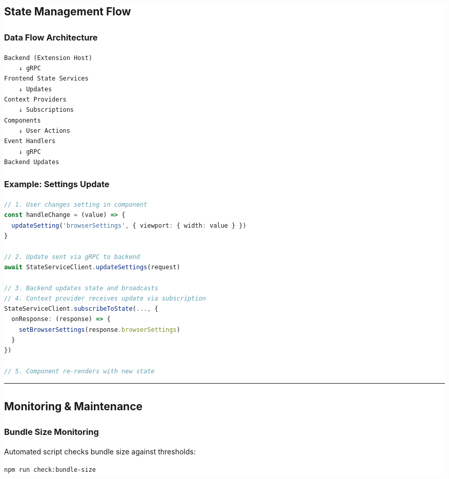 ## State Management Flow

### Data Flow Architecture

```
Backend (Extension Host)
    ↓ gRPC
Frontend State Services
    ↓ Updates
Context Providers
    ↓ Subscriptions
Components
    ↓ User Actions
Event Handlers
    ↓ gRPC
Backend Updates
```

### Example: Settings Update

```typescript
// 1. User changes setting in component
const handleChange = (value) => {
  updateSetting('browserSettings', { viewport: { width: value } })
}

// 2. Update sent via gRPC to backend
await StateServiceClient.updateSettings(request)

// 3. Backend updates state and broadcasts
// 4. Context provider receives update via subscription
StateServiceClient.subscribeToState(..., {
  onResponse: (response) => {
    setBrowserSettings(response.browserSettings)
  }
})

// 5. Component re-renders with new state
```

---

## Monitoring & Maintenance

### Bundle Size Monitoring

Automated script checks bundle size against thresholds:

```bash
npm run check:bundle-size
```
